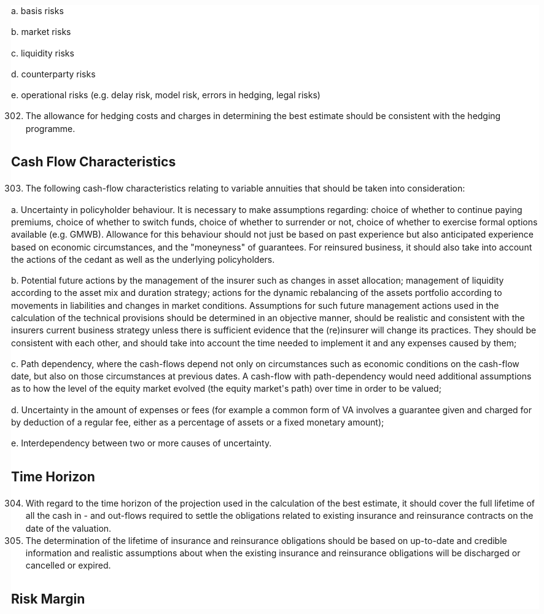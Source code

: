 a. basis risks

b. market risks

c. liquidity risks

d. counterparty risks

e. operational risks (e.g. delay risk, model risk, errors in hedging, legal risks)

302. The allowance for hedging costs and charges in determining the best estimate should be consistent with the hedging programme.

## Cash Flow Characteristics

303. The following cash-flow characteristics relating to variable annuities that should be taken into consideration:

a. Uncertainty in policyholder behaviour. It is necessary to make assumptions regarding: choice of whether to continue paying premiums, choice of whether to switch funds, choice of whether to surrender or not, choice of whether to exercise formal options available (e.g. GMWB). Allowance for this behaviour should not just be based on past experience but also anticipated experience based on economic circumstances, and the "moneyness" of guarantees. For reinsured business, it should also take into account the actions of the cedant as well as the underlying policyholders.

b. Potential future actions by the management of the insurer such as changes in asset allocation; management of liquidity according to the asset mix and duration strategy; actions for the dynamic rebalancing of the assets portfolio according to movements in liabilities and changes in market conditions. Assumptions for such future management actions used in the calculation of the technical provisions should be determined in an objective manner, should be realistic and consistent with the insurers current business strategy unless there is sufficient evidence that the (re)insurer will change its practices. They should be consistent with each other, and should take into account the time needed to implement it and any expenses caused by them;

c. Path dependency, where the cash-flows depend not only on circumstances such as economic conditions on the cash-flow date, but also on those circumstances at previous dates. A cash-flow with path-dependency would need additional assumptions as to how the level of the equity market evolved (the equity market's path) over time in order to be valued;

d. Uncertainty in the amount of expenses or fees (for example a common form of VA involves a guarantee given and charged for by deduction of a regular fee, either as a percentage of assets or a fixed monetary amount);

e. Interdependency between two or more causes of uncertainty.

## Time Horizon

304. With regard to the time horizon of the projection used in the calculation of the best estimate, it should cover the full lifetime of all the cash in - and out-flows required to settle the obligations related to existing insurance and reinsurance contracts on the date of the valuation.
305. The determination of the lifetime of insurance and reinsurance obligations should be based on up-to-date and credible information and realistic assumptions about when the existing insurance and reinsurance obligations will be discharged or cancelled or expired.

## Risk Margin
